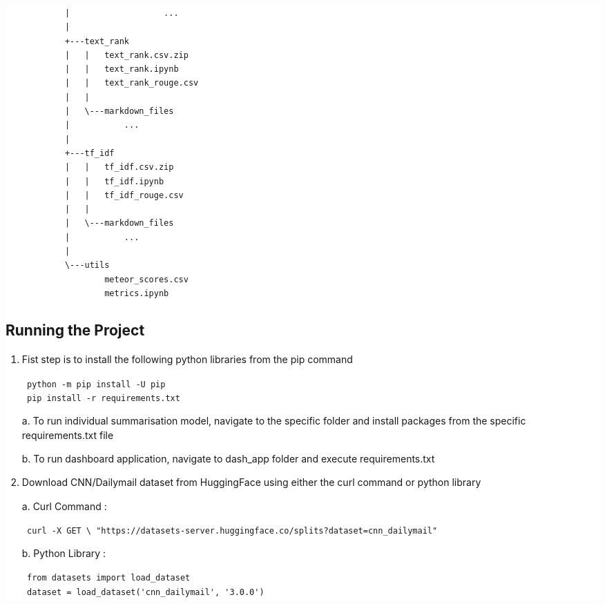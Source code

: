				|                   ...
				|                   
				+---text_rank
				|   |   text_rank.csv.zip
				|   |   text_rank.ipynb
				|   |   text_rank_rouge.csv
				|   |   
				|   \---markdown_files
				|           ...
				|           
				+---tf_idf
				|   |   tf_idf.csv.zip
				|   |   tf_idf.ipynb
				|   |   tf_idf_rouge.csv
				|   |   
				|   \---markdown_files
				|           ...
				|           
				\---utils
						meteor_scores.csv
						metrics.ipynb

## Running the Project
1. Fist step is to install the following python libraries from the pip command

		python -m pip install -U pip
		pip install -r requirements.txt
	
	a. To run individual summarisation model, navigate to the specific folder and install packages from the specific requirements.txt file
	
	b. To run dashboard application, navigate to dash_app folder and execute requirements.txt
	
2. Download CNN/Dailymail dataset from HuggingFace using either the curl command or python library
	
	a. Curl Command : 
		
		curl -X GET \ "https://datasets-server.huggingface.co/splits?dataset=cnn_dailymail"
	b. Python Library :

		from datasets import load_dataset
		dataset = load_dataset('cnn_dailymail', '3.0.0')
